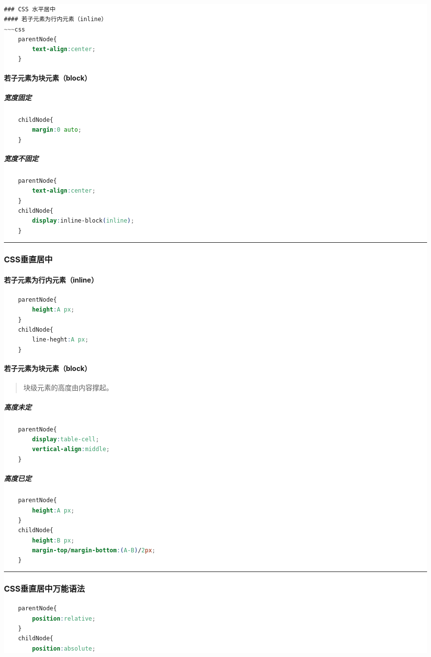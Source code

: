 ~~~css
### CSS 水平居中
#### 若子元素为行内元素（inline）
~~~css
    parentNode{
        text-align:center;
    }
~~~
#### 若子元素为块元素（block）
##### 宽度固定 
~~~css
    childNode{
        margin:0 auto;
    }
~~~
##### 宽度不固定
~~~css
    parentNode{
        text-align:center;
    }
    childNode{
        display:inline-block(inline);
    }
~~~
*** 
### CSS垂直居中
#### 若子元素为行内元素（inline）
~~~css
    parentNode{
        height:A px;
    }
    childNode{
        line-heght:A px;
    }
~~~
#### 若子元素为块元素（block）
> 块级元素的高度由内容撑起。
##### 高度未定
~~~css
    parentNode{
        display:table-cell;
        vertical-align:middle;
    }
~~~
##### 高度已定
~~~css
    parentNode{
        height:A px;
    }
    childNode{
        height:B px;
        margin-top/margin-bottom:(A-B)/2px; 
    }
~~~
***
### CSS垂直居中万能语法
~~~css
    parentNode{
        position:relative;
    }
    childNode{
        position:absolute;
~~~